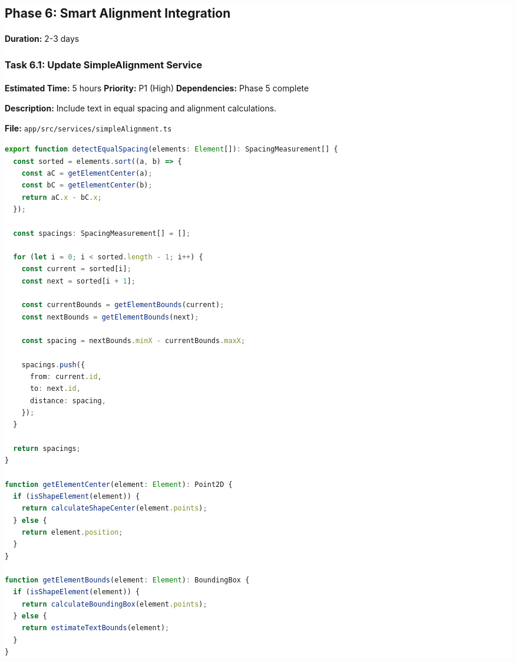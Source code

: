 
## Phase 6: Smart Alignment Integration
**Duration:** 2-3 days

### Task 6.1: Update SimpleAlignment Service
**Estimated Time:** 5 hours
**Priority:** P1 (High)
**Dependencies:** Phase 5 complete

**Description:**
Include text in equal spacing and alignment calculations.

**File:** `app/src/services/simpleAlignment.ts`

```typescript
export function detectEqualSpacing(elements: Element[]): SpacingMeasurement[] {
  const sorted = elements.sort((a, b) => {
    const aC = getElementCenter(a);
    const bC = getElementCenter(b);
    return aC.x - bC.x;
  });

  const spacings: SpacingMeasurement[] = [];

  for (let i = 0; i < sorted.length - 1; i++) {
    const current = sorted[i];
    const next = sorted[i + 1];

    const currentBounds = getElementBounds(current);
    const nextBounds = getElementBounds(next);

    const spacing = nextBounds.minX - currentBounds.maxX;

    spacings.push({
      from: current.id,
      to: next.id,
      distance: spacing,
    });
  }

  return spacings;
}

function getElementCenter(element: Element): Point2D {
  if (isShapeElement(element)) {
    return calculateShapeCenter(element.points);
  } else {
    return element.position;
  }
}

function getElementBounds(element: Element): BoundingBox {
  if (isShapeElement(element)) {
    return calculateBoundingBox(element.points);
  } else {
    return estimateTextBounds(element);
  }
}
```
